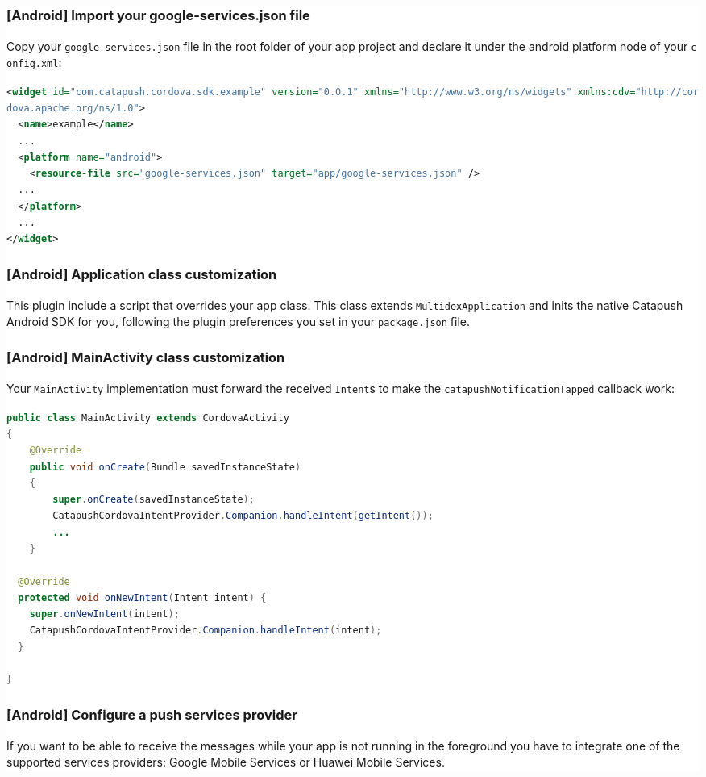 ### [Android] Import your google-services.json file 
Copy your `google-services.json` file in the root folder of your app project and declare it under the android platform node of your `config.xml`:
```xml
<widget id="com.catapush.cordova.sdk.example" version="0.0.1" xmlns="http://www.w3.org/ns/widgets" xmlns:cdv="http://cordova.apache.org/ns/1.0">
  <name>example</name>
  ...
  <platform name="android">
    <resource-file src="google-services.json" target="app/google-services.json" />
  ...
  </platform>
  ...
</widget>
```

### [Android] Application class customization

This plugin include a script that overrides your app class.
This class extends `MultidexApplication` and inits the native Catapush Android SDK for you, following the plugin preferences you set in your `package.json` file.

### [Android] MainActivity class customization

Your `MainActivity` implementation must forward the received `Intent`s to make the `catapushNotificationTapped` callback work:

```java
public class MainActivity extends CordovaActivity
{
    @Override
    public void onCreate(Bundle savedInstanceState)
    {
        super.onCreate(savedInstanceState);
        CatapushCordovaIntentProvider.Companion.handleIntent(getIntent());
        ...
    }

  @Override
  protected void onNewIntent(Intent intent) {
    super.onNewIntent(intent);
    CatapushCordovaIntentProvider.Companion.handleIntent(intent);
  }

}
```

### [Android] Configure a push services provider

If you want to be able to receive the messages while your app is not running in the foreground you have to integrate one of the supported services providers: Google Mobile Services or Huawei Mobile Services.

